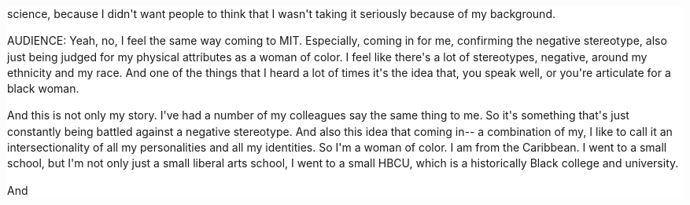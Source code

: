   <span m='836960'>science,</span> <span m='837380'>because</span> <span m='837560'>I</span>
  <span m='837590'>didn't</span> <span m='837770'>want</span> <span m='837920'>people</span>
  <span m='838160'>to</span> <span m='838250'>think</span> <span m='838520'>that</span>
  <span m='839090'>I</span> <span m='839180'>wasn't</span> <span m='839450'>taking</span>
  <span m='839720'>it</span> <span m='839810'>seriously</span> <span m='840230'>because</span>
  <span m='840590'>of</span> <span m='840920'>my</span> <span m='841040'>background.</span>
  </p><p><span m='841880'>AUDIENCE:</span> <span m='841940'>Yeah,</span> <span m='842490'>no,</span>
  <span m='842720'>I</span> <span m='842840'>feel</span> <span m='843050'>the</span>
  <span m='843110'>same</span> <span m='843320'>way</span> <span m='843500'>coming</span>
  <span m='843770'>to</span> <span m='844020'>MIT.</span> <span m='845100'>Especially,</span>
  <span m='845390'>coming</span> <span m='845590'>in</span> <span m='845900'>for</span>
  <span m='846050'>me,</span> <span m='846560'>confirming</span> <span m='847190'>the</span>
  <span m='847280'>negative</span> <span m='847640'>stereotype,</span> <span m='848200'>also</span>
  <span m='848570'>just</span> <span m='849320'>being</span> <span m='849590'>judged</span>
  <span m='849830'>for</span> <span m='849920'>my</span> <span m='850040'>physical</span>
  <span m='850400'>attributes</span> <span m='851120'>as</span> <span m='851360'>a</span>
  <span m='851420'>woman</span> <span m='851630'>of</span> <span m='851720'>color.</span>
  <span m='852560'>I</span> <span m='852680'>feel</span> <span m='852860'>like</span>
  <span m='853910'>there's</span> <span m='854090'>a</span> <span m='854150'>lot</span>
  <span m='854360'>of</span> <span m='854930'>stereotypes,</span> <span m='855740'>negative,</span>
  <span m='856820'>around</span> <span m='858380'>my</span> <span m='858560'>ethnicity</span>
  <span m='858920'>and</span> <span m='859280'>my</span> <span m='859400'>race.</span>
  <span m='859850'>And</span> <span m='860060'>one</span> <span m='860210'>of</span>
  <span m='860270'>the</span> <span m='860330'>things</span> <span m='860660'>that</span>
  <span m='860810'>I</span> <span m='860990'>heard</span> <span m='861230'>a</span>
  <span m='861260'>lot</span> <span m='861380'>of</span> <span m='861440'>times</span>
  <span m='861760'>it's</span> <span m='862130'>the</span> <span m='862250'>idea</span>
  <span m='862670'>that,</span> <span m='863270'>you</span> <span m='863360'>speak</span>
  <span m='863690'>well,</span> <span m='864700'>or</span> <span m='864830'>you're</span>
  <span m='865160'>articulate</span> <span m='865790'>for</span> <span m='865980'>a</span>
  <span m='866030'>black</span> <span m='866330'>woman.</span> </p><p><span m='866990'>And</span>
  <span m='867140'>this</span> <span m='867320'>is</span> <span m='867410'>not</span>
  <span m='867830'>only</span> <span m='868100'>my</span> <span m='868280'>story.</span>
  <span m='868640'>I've</span> <span m='868760'>had</span> <span m='868970'>a</span>
  <span m='869000'>number</span> <span m='869570'>of</span> <span m='869990'>my</span>
  <span m='870170'>colleagues</span> <span m='870740'>say</span> <span m='871160'>the</span>
  <span m='871280'>same</span> <span m='871490'>thing</span> <span m='871700'>to</span>
  <span m='871910'>me.</span> <span m='872660'>So</span> <span m='872990'>it's</span>
  <span m='873110'>something</span> <span m='873380'>that's</span> <span m='873600'>just</span>
  <span m='873710'>constantly</span> <span m='874190'>being</span> <span m='874440'>battled</span>
  <span m='875270'>against</span> <span m='875630'>a</span> <span m='875720'>negative</span>
  <span m='876200'>stereotype.</span> <span m='877340'>And</span> <span m='877490'>also</span>
  <span m='877760'>this</span> <span m='877970'>idea</span> <span m='878370'>that</span>
  <span m='879400'>coming</span> <span m='879650'>in--</span> <span m='880010'>a</span>
  <span m='880070'>combination</span> <span m='880610'>of</span> <span m='880700'>my,</span>
  <span m='881420'>I</span> <span m='881510'>like</span> <span m='881630'>to</span>
  <span m='881690'>call</span> <span m='881870'>it an</span> <span m='881990'>intersectionality</span>
  <span m='883460'>of</span> <span m='883640'>all</span> <span m='883970'>my</span>
  <span m='884710'>personalities</span> <span m='885450'>and</span> <span m='885620'>all</span>
  <span m='885740'>my</span> <span m='885860'>identities.</span> <span m='886940'>So</span>
  <span m='887240'>I'm</span> <span m='887480'>a</span> <span m='887540'>woman</span>
  <span m='887780'>of</span> <span m='887840'>color.</span> <span m='888680'>I</span>
  <span m='888780'>am</span> <span m='888890'>from</span> <span m='889040'>the</span>
  <span m='889100'>Caribbean.</span> <span m='889820'>I</span> <span m='889970'>went</span>
  <span m='890150'>to</span> <span m='890270'>a</span> <span m='890300'>small</span>
  <span m='890840'>school,</span> <span m='891320'>but</span> <span m='891440'>I'm</span>
  <span m='891500'>not only</span> <span m='891710'>just</span> <span m='891890'>a</span>
  <span m='891920'>small</span> <span m='892310'>liberal</span> <span m='892610'>arts</span>
  <span m='892820'>school,</span> <span m='893020'>I</span> <span m='893120'>went</span>
  <span m='893240'>to a</span> <span m='893300'>small</span> <span m='893610'>HBCU,</span>
  <span m='894410'>which</span> <span m='894590'>is</span> <span m='894680'>a</span>
  <span m='894740'>historically</span> <span m='895280'>Black</span> <span m='895520'>college</span>
  <span m='895850'>and</span> <span m='895940'>university.</span> </p><p><span m='896570'>And</span>